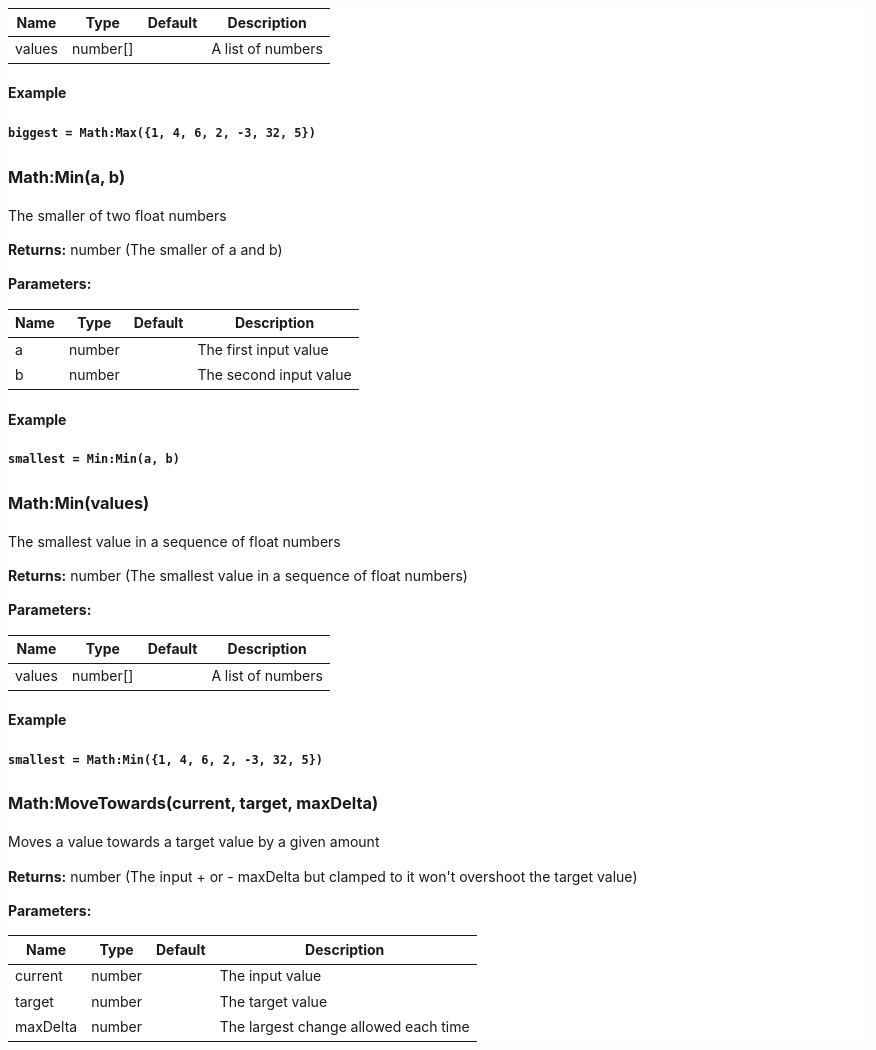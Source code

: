 <table data-full-width="false"><thead><tr><th>Name</th><th>Type</th><th>Default</th><th>Description</th></tr></thead><tbody><tr><td>values</td><td>number[]</td><td></td><td>A list of numbers</td></tr></tbody></table>

#### Example

<pre class="language-lua"><code class="lang-lua"><strong>biggest = Math:Max({1, 4, 6, 2, -3, 32, 5})
</strong></code></pre>

### Math:Min(a, b)

The smaller of two float numbers

**Returns:** number (The smaller of a and b)

**Parameters:**

<table data-full-width="false"><thead><tr><th>Name</th><th>Type</th><th>Default</th><th>Description</th></tr></thead><tbody><tr><td>a</td><td>number</td><td></td><td>The first input value</td></tr><tr><td>b</td><td>number</td><td></td><td>The second input value</td></tr></tbody></table>

#### Example

<pre class="language-lua"><code class="lang-lua"><strong>smallest = Min:Min(a, b)
</strong></code></pre>

### Math:Min(values)

The smallest value in a sequence of float numbers

**Returns:** number (The smallest value in a sequence of float numbers)

**Parameters:**

<table data-full-width="false"><thead><tr><th>Name</th><th>Type</th><th>Default</th><th>Description</th></tr></thead><tbody><tr><td>values</td><td>number[]</td><td></td><td>A list of numbers</td></tr></tbody></table>

#### Example

<pre class="language-lua"><code class="lang-lua"><strong>smallest = Math:Min({1, 4, 6, 2, -3, 32, 5})
</strong></code></pre>

### Math:MoveTowards(current, target, maxDelta)

Moves a value towards a target value by a given amount

**Returns:** number (The input + or - maxDelta but clamped to it won't overshoot the target value)

**Parameters:**

<table data-full-width="false"><thead><tr><th>Name</th><th>Type</th><th>Default</th><th>Description</th></tr></thead><tbody><tr><td>current</td><td>number</td><td></td><td>The input value</td></tr><tr><td>target</td><td>number</td><td></td><td>The target value</td></tr><tr><td>maxDelta</td><td>number</td><td></td><td>The largest change allowed each time</td></tr></tbody></table>
